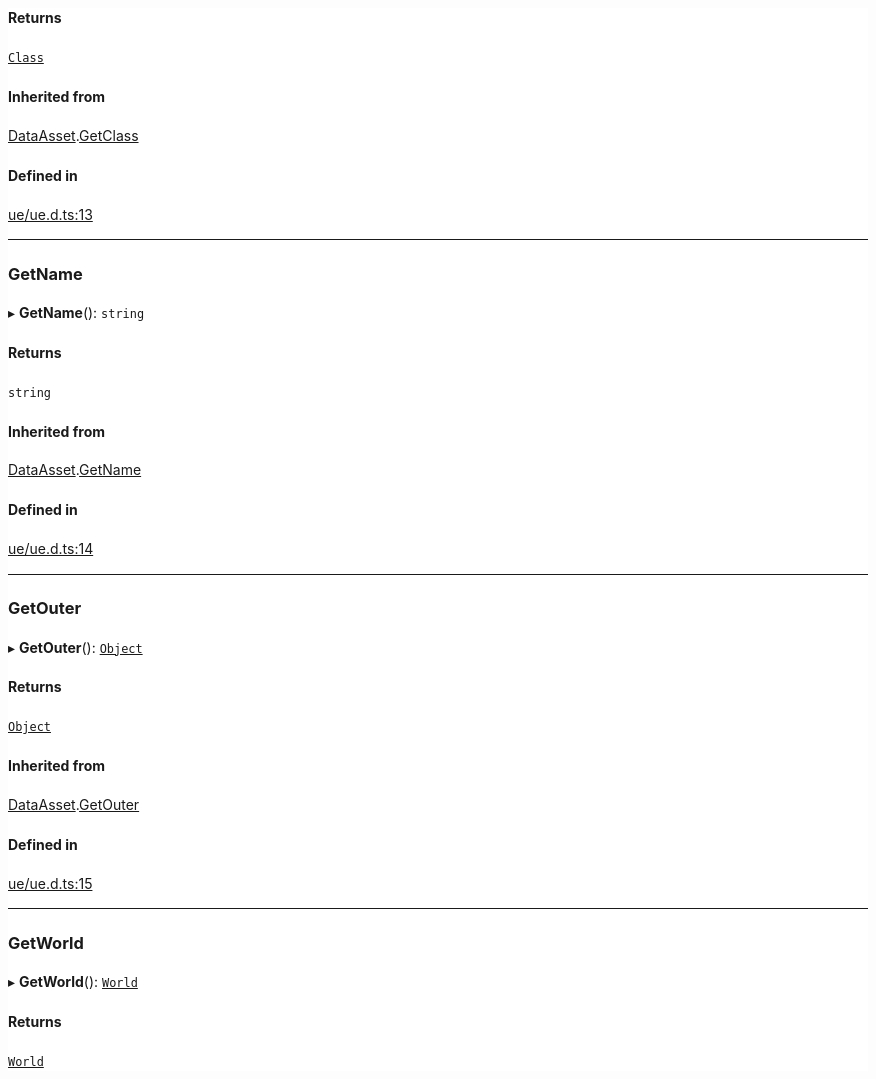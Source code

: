 #### Returns

[`Class`](ue_ue.Class.md)

#### Inherited from

[DataAsset](ue_ue.DataAsset.md).[GetClass](ue_ue.DataAsset.md#getclass)

#### Defined in

[ue/ue.d.ts:13](https://github.com/YugMetaverse/yug_typings/blob/b7d9b19/ue/ue.d.ts#L13)

___

### GetName

▸ **GetName**(): `string`

#### Returns

`string`

#### Inherited from

[DataAsset](ue_ue.DataAsset.md).[GetName](ue_ue.DataAsset.md#getname)

#### Defined in

[ue/ue.d.ts:14](https://github.com/YugMetaverse/yug_typings/blob/b7d9b19/ue/ue.d.ts#L14)

___

### GetOuter

▸ **GetOuter**(): [`Object`](ue_ue.Object.md)

#### Returns

[`Object`](ue_ue.Object.md)

#### Inherited from

[DataAsset](ue_ue.DataAsset.md).[GetOuter](ue_ue.DataAsset.md#getouter)

#### Defined in

[ue/ue.d.ts:15](https://github.com/YugMetaverse/yug_typings/blob/b7d9b19/ue/ue.d.ts#L15)

___

### GetWorld

▸ **GetWorld**(): [`World`](ue_ue.World.md)

#### Returns

[`World`](ue_ue.World.md)
